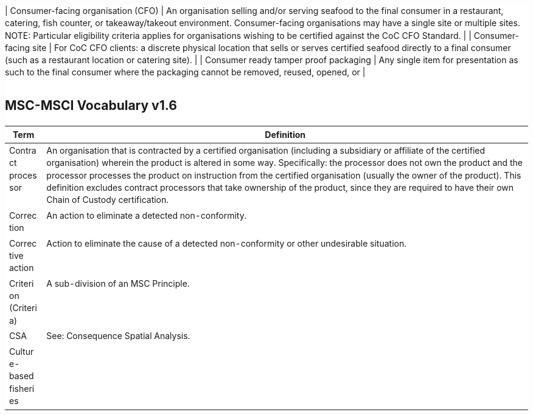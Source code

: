 | Consumer-facing organisation  (CFO)    | An organisation selling and/or serving seafood to the final  consumer in a restaurant, catering, fish counter, or  takeaway/takeout environment.  Consumer-facing organisations  may have a single site or multiple sites.  NOTE: Particular eligibility criteria applies for organisations  wishing to be certified against the CoC CFO Standard.                                           |
| Consumer-facing site                   | For CoC CFO clients: a discrete physical location that sells or  serves certified seafood directly to a final consumer (such as a  restaurant location or catering site).                                                                                                                                                                                                                    |
| Consumer ready tamper proof  packaging | Any single item for presentation as such to the final consumer  where the packaging cannot be removed, reused, opened, or                                                                                                                                                                                                                                                                    |

## MSC-MSCI Vocabulary v1.6

| Term                          | Definition                                                                                                                                                                                                                                                                                                                                                                                                                                                                                                                        |
|-------------------------------|-----------------------------------------------------------------------------------------------------------------------------------------------------------------------------------------------------------------------------------------------------------------------------------------------------------------------------------------------------------------------------------------------------------------------------------------------------------------------------------------------------------------------------------|
| Contract processor            | An organisation that is contracted by a certified organisation  (including a subsidiary or affiliate of the certified organisation)  wherein the product is altered in some way. Specifically: the  processor does not own the product and the processor processes  the product on instruction from the certified organisation (usually  the owner of the product).  This definition excludes contract processors that take ownership  of the product, since they are required to have their own Chain of  Custody certification. |
| Correction                    | An action to eliminate a detected non-conformity.                                                                                                                                                                                                                                                                                                                                                                                                                                                                                 |
| Corrective action             | Action to eliminate the cause of a detected non-conformity or  other undesirable situation.                                                                                                                                                                                                                                                                                                                                                                                                                                       |
| Criterion (Criteria)          | A sub-division of an MSC Principle.                                                                                                                                                                                                                                                                                                                                                                                                                                                                                               |
| CSA                           | See: Consequence Spatial Analysis.                                                                                                                                                                                                                                                                                                                                                                                                                                                                                                |
| Culture-based fisheries       |                                                                                                                                                                                                                                                                                                                                                                                                                                                                                                                                   |